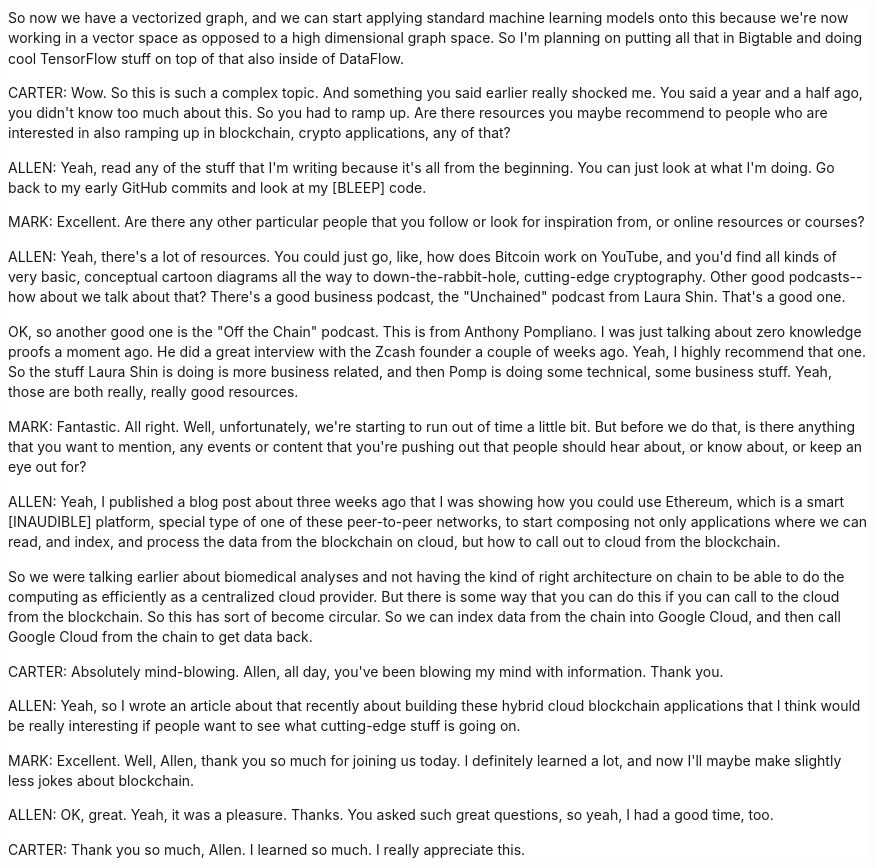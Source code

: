 So now we have a vectorized graph, and we can start applying standard machine learning models onto this because we're now working in a vector space as opposed to a high dimensional graph space. So I'm planning on putting all that in Bigtable and doing cool TensorFlow stuff on top of that also inside of DataFlow. 

CARTER: Wow. So this is such a complex topic. And something you said earlier really shocked me. You said a year and a half ago, you didn't know too much about this. So you had to ramp up. Are there resources you maybe recommend to people who are interested in also ramping up in blockchain, crypto applications, any of that? 

ALLEN: Yeah, read any of the stuff that I'm writing because it's all from the beginning. You can just look at what I'm doing. Go back to my early GitHub commits and look at my [BLEEP] code. 

MARK: Excellent. Are there any other particular people that you follow or look for inspiration from, or online resources or courses? 

ALLEN: Yeah, there's a lot of resources. You could just go, like, how does Bitcoin work on YouTube, and you'd find all kinds of very basic, conceptual cartoon diagrams all the way to down-the-rabbit-hole, cutting-edge cryptography. Other good podcasts-- how about we talk about that? There's a good business podcast, the "Unchained" podcast from Laura Shin. That's a good one. 

OK, so another good one is the "Off the Chain" podcast. This is from Anthony Pompliano. I was just talking about zero knowledge proofs a moment ago. He did a great interview with the Zcash founder a couple of weeks ago. Yeah, I highly recommend that one. So the stuff Laura Shin is doing is more business related, and then Pomp is doing some technical, some business stuff. Yeah, those are both really, really good resources. 

MARK: Fantastic. All right. Well, unfortunately, we're starting to run out of time a little bit. But before we do that, is there anything that you want to mention, any events or content that you're pushing out that people should hear about, or know about, or keep an eye out for? 

ALLEN: Yeah, I published a blog post about three weeks ago that I was showing how you could use Ethereum, which is a smart [INAUDIBLE] platform, special type of one of these peer-to-peer networks, to start composing not only applications where we can read, and index, and process the data from the blockchain on cloud, but how to call out to cloud from the blockchain. 

So we were talking earlier about biomedical analyses and not having the kind of right architecture on chain to be able to do the computing as efficiently as a centralized cloud provider. But there is some way that you can do this if you can call to the cloud from the blockchain. So this has sort of become circular. So we can index data from the chain into Google Cloud, and then call Google Cloud from the chain to get data back. 

CARTER: Absolutely mind-blowing. Allen, all day, you've been blowing my mind with information. Thank you. 

ALLEN: Yeah, so I wrote an article about that recently about building these hybrid cloud blockchain applications that I think would be really interesting if people want to see what cutting-edge stuff is going on. 

MARK: Excellent. Well, Allen, thank you so much for joining us today. I definitely learned a lot, and now I'll maybe make slightly less jokes about blockchain. 

ALLEN: OK, great. Yeah, it was a pleasure. Thanks. You asked such great questions, so yeah, I had a good time, too. 

CARTER: Thank you so much, Allen. I learned so much. I really appreciate this. 

